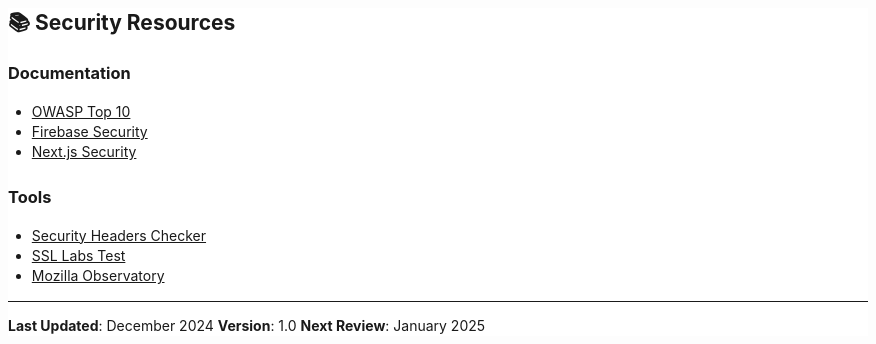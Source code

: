 ## 📚 Security Resources

### Documentation
- [OWASP Top 10](https://owasp.org/www-project-top-ten/)
- [Firebase Security](https://firebase.google.com/docs/rules)
- [Next.js Security](https://nextjs.org/docs/advanced-features/security-headers)

### Tools
- [Security Headers Checker](https://securityheaders.com)
- [SSL Labs Test](https://www.ssllabs.com/ssltest/)
- [Mozilla Observatory](https://observatory.mozilla.org/)

---

**Last Updated**: December 2024
**Version**: 1.0
**Next Review**: January 2025

